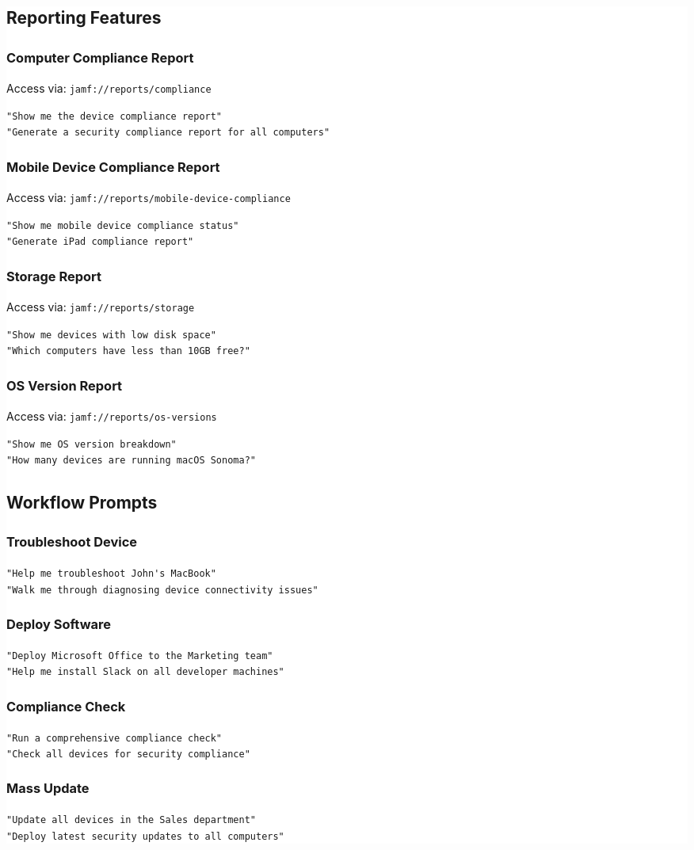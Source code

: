 ## Reporting Features

### Computer Compliance Report
Access via: `jamf://reports/compliance`
```
"Show me the device compliance report"
"Generate a security compliance report for all computers"
```

### Mobile Device Compliance Report
Access via: `jamf://reports/mobile-device-compliance`
```
"Show me mobile device compliance status"
"Generate iPad compliance report"
```

### Storage Report
Access via: `jamf://reports/storage`
```
"Show me devices with low disk space"
"Which computers have less than 10GB free?"
```

### OS Version Report
Access via: `jamf://reports/os-versions`
```
"Show me OS version breakdown"
"How many devices are running macOS Sonoma?"
```

## Workflow Prompts

### Troubleshoot Device
```
"Help me troubleshoot John's MacBook"
"Walk me through diagnosing device connectivity issues"
```

### Deploy Software
```
"Deploy Microsoft Office to the Marketing team"
"Help me install Slack on all developer machines"
```

### Compliance Check
```
"Run a comprehensive compliance check"
"Check all devices for security compliance"
```

### Mass Update
```
"Update all devices in the Sales department"
"Deploy latest security updates to all computers"
```
